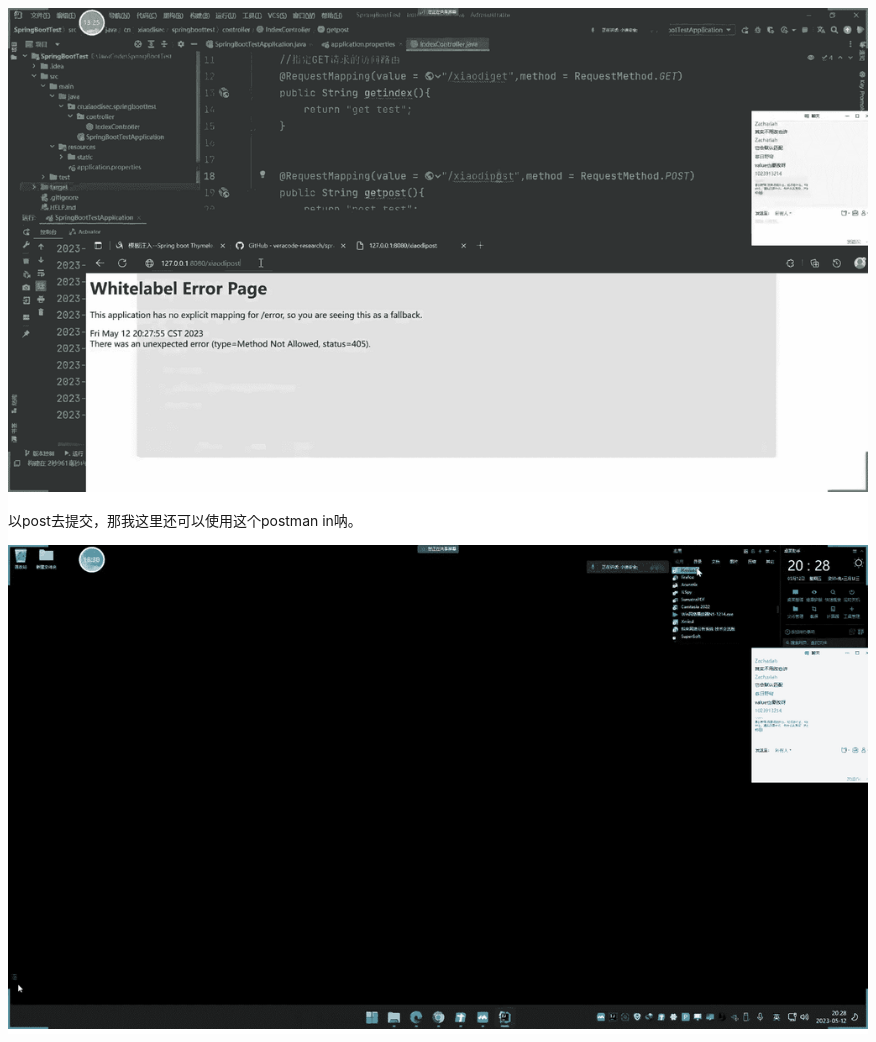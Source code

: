 ![](img/8ee6635d5b991869a10fd77d40be2da5_17.png)

以post去提交，那我这里还可以使用这个postman in呐。

![](img/8ee6635d5b991869a10fd77d40be2da5_19.png)
